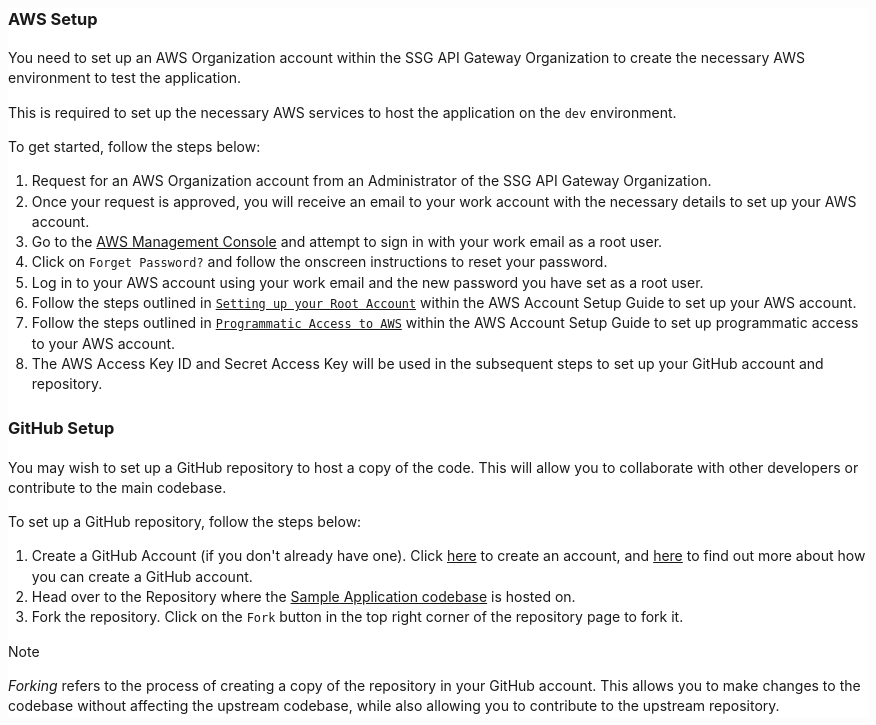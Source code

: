 ### AWS Setup

You need to set up an AWS Organization account within the SSG API Gateway Organization to create the necessary
AWS environment to test the application.

This is required to set up the necessary AWS services to host the application on the `dev` environment.

To get started, follow the steps below:

1. Request for an AWS Organization account from an Administrator of the SSG API Gateway Organization.
2. Once your request is approved, you will receive an email to your work account with the necessary details to set up
   your AWS account.
3. Go to the [AWS Management Console](https://aws.amazon.com/console/) and attempt to sign in with your work email as
   a root user.
4. Click on `Forget Password?` and follow the onscreen instructions to reset your password.
5. Log in to your AWS account using your work email and the new password you have set as a root user.
6. Follow the steps outlined
   in [`Setting up your Root Account`](AWS%20Account%20Setup%20Guide.md#setting-up-your-root-account)
   within the AWS Account Setup Guide to set up your AWS account.
7. Follow the steps outlined
   in [`Programmatic Access to AWS`](AWS%20Account%20Setup%20Guide.md#programmatic-access-to-aws)
   within the AWS Account Setup Guide to set up programmatic access to your AWS account.
8. The AWS Access Key ID and Secret Access Key will be used in the subsequent steps to set up your GitHub account and
   repository.

### GitHub Setup

You may wish to set up a GitHub repository to host a copy of the code. This will allow you to collaborate with other
developers or contribute to the main codebase.

To set up a GitHub repository, follow the steps below:

1. Create a GitHub Account (if you don't already have one). Click [here](https://github.com/join) to create an account,
   and [here](https://docs.github.com/en/get-started/start-your-journey/creating-an-account-on-github) to find out more
   about how you can create a GitHub account.
2. Head over to the Repository where the [Sample Application codebase](https://github.com/ssg-wsg/Sample-Codes) is
   hosted on.
3. Fork the repository. Click on the `Fork` button in the top right corner of the repository page to fork it.

> [!NOTE]
> *Forking* refers to the process of creating a copy of the repository in your GitHub account. This allows you to
> make changes to the codebase without affecting the upstream codebase, while also allowing you to contribute to the
> upstream repository.

